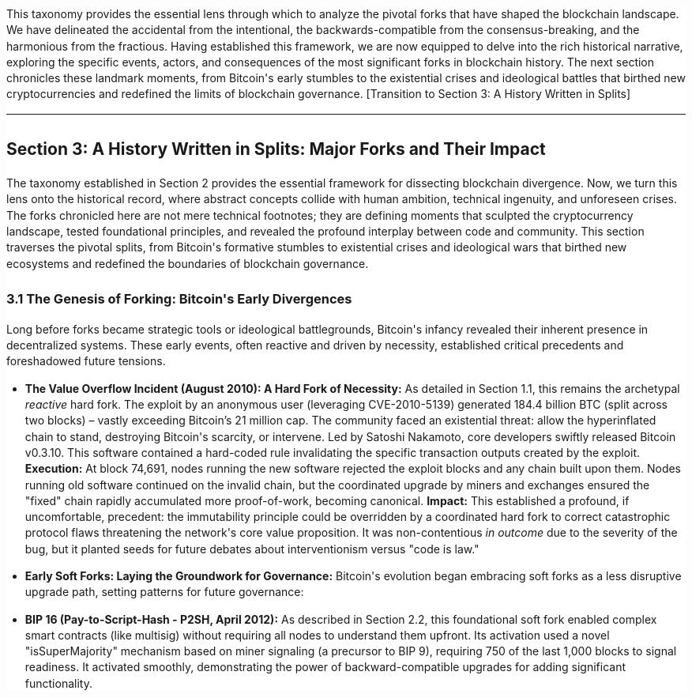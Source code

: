 This taxonomy provides the essential lens through which to analyze the pivotal forks that have shaped the blockchain landscape. We have delineated the accidental from the intentional, the backwards-compatible from the consensus-breaking, and the harmonious from the fractious. Having established this framework, we are now equipped to delve into the rich historical narrative, exploring the specific events, actors, and consequences of the most significant forks in blockchain history. The next section chronicles these landmark moments, from Bitcoin's early stumbles to the existential crises and ideological battles that birthed new cryptocurrencies and redefined the limits of blockchain governance. [Transition to Section 3: A History Written in Splits]



---





## Section 3: A History Written in Splits: Major Forks and Their Impact

The taxonomy established in Section 2 provides the essential framework for dissecting blockchain divergence. Now, we turn this lens onto the historical record, where abstract concepts collide with human ambition, technical ingenuity, and unforeseen crises. The forks chronicled here are not mere technical footnotes; they are defining moments that sculpted the cryptocurrency landscape, tested foundational principles, and revealed the profound interplay between code and community. This section traverses the pivotal splits, from Bitcoin's formative stumbles to existential crises and ideological wars that birthed new ecosystems and redefined the boundaries of blockchain governance.

### 3.1 The Genesis of Forking: Bitcoin's Early Divergences

Long before forks became strategic tools or ideological battlegrounds, Bitcoin's infancy revealed their inherent presence in decentralized systems. These early events, often reactive and driven by necessity, established critical precedents and foreshadowed future tensions.

*   **The Value Overflow Incident (August 2010): A Hard Fork of Necessity:** As detailed in Section 1.1, this remains the archetypal *reactive* hard fork. The exploit by an anonymous user (leveraging CVE-2010-5139) generated 184.4 billion BTC (split across two blocks) – vastly exceeding Bitcoin’s 21 million cap. The community faced an existential threat: allow the hyperinflated chain to stand, destroying Bitcoin's scarcity, or intervene. Led by Satoshi Nakamoto, core developers swiftly released Bitcoin v0.3.10. This software contained a hard-coded rule invalidating the specific transaction outputs created by the exploit. **Execution:** At block 74,691, nodes running the new software rejected the exploit blocks and any chain built upon them. Nodes running old software continued on the invalid chain, but the coordinated upgrade by miners and exchanges ensured the "fixed" chain rapidly accumulated more proof-of-work, becoming canonical. **Impact:** This established a profound, if uncomfortable, precedent: the immutability principle could be overridden by a coordinated hard fork to correct catastrophic protocol flaws threatening the network's core value proposition. It was non-contentious *in outcome* due to the severity of the bug, but it planted seeds for future debates about interventionism versus "code is law."

*   **Early Soft Forks: Laying the Groundwork for Governance:** Bitcoin's evolution began embracing soft forks as a less disruptive upgrade path, setting patterns for future governance:

*   **BIP 16 (Pay-to-Script-Hash - P2SH, April 2012):** As described in Section 2.2, this foundational soft fork enabled complex smart contracts (like multisig) without requiring all nodes to understand them upfront. Its activation used a novel "isSuperMajority" mechanism based on miner signaling (a precursor to BIP 9), requiring 750 of the last 1,000 blocks to signal readiness. It activated smoothly, demonstrating the power of backward-compatible upgrades for adding significant functionality.
